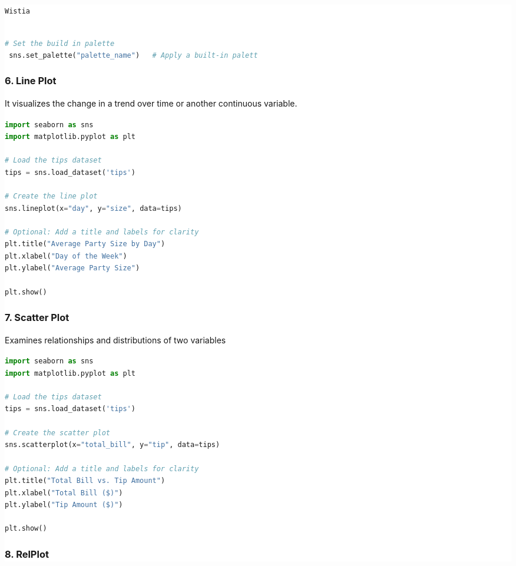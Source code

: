 ```shell
Wistia
```

```py

# Set the build in palette
 sns.set_palette("palette_name")   # Apply a built-in palett
```

### 6.  Line Plot

 It visualizes the change in a trend over time or another continuous variable. 

```py
import seaborn as sns
import matplotlib.pyplot as plt

# Load the tips dataset
tips = sns.load_dataset('tips')

# Create the line plot
sns.lineplot(x="day", y="size", data=tips)

# Optional: Add a title and labels for clarity
plt.title("Average Party Size by Day")
plt.xlabel("Day of the Week")
plt.ylabel("Average Party Size")

plt.show()
```

### 7. Scatter Plot

Examines relationships and distributions of two variables

```py
import seaborn as sns
import matplotlib.pyplot as plt

# Load the tips dataset
tips = sns.load_dataset('tips')

# Create the scatter plot
sns.scatterplot(x="total_bill", y="tip", data=tips)

# Optional: Add a title and labels for clarity
plt.title("Total Bill vs. Tip Amount")
plt.xlabel("Total Bill ($)")
plt.ylabel("Tip Amount ($)")

plt.show()
```

### 8. RelPlot

